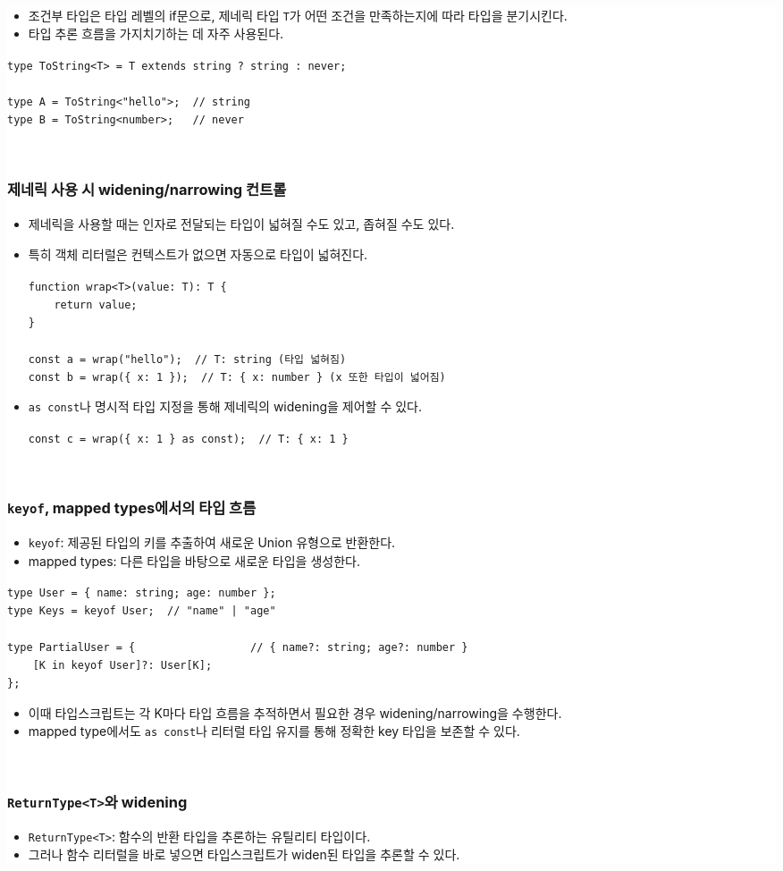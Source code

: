 - 조건부 타입은 타입 레벨의 if문으로, 제네릭 타입 `T`가 어떤 조건을 만족하는지에 따라 타입을 분기시킨다.
- 타입 추론 흐름을 가지치기하는 데 자주 사용된다.

```tsx
type ToString<T> = T extends string ? string : never;

type A = ToString<"hello">;  // string
type B = ToString<number>;   // never
```

<br/>

### 제네릭 사용 시 widening/narrowing 컨트롤

- 제네릭을 사용할 때는 인자로 전달되는 타입이 넓혀질 수도 있고, 좁혀질 수도 있다.
- 특히 객체 리터럴은 컨텍스트가 없으면 자동으로 타입이 넓혀진다.
    
    ```tsx
    function wrap<T>(value: T): T {
    	return value;
    }
    
    const a = wrap("hello");  // T: string (타입 넓혀짐)
    const b = wrap({ x: 1 });  // T: { x: number } (x 또한 타입이 넓어짐)
    ```
    
- `as const`나 명시적 타입 지정을 통해 제네릭의 widening을 제어할 수 있다.
    
    ```tsx
    const c = wrap({ x: 1 } as const);  // T: { x: 1 }
    ```
    
<br/>

### `keyof`, mapped types에서의 타입 흐름

- `keyof`: 제공된 타입의 키를 추출하여 새로운 Union 유형으로 반환한다.
- mapped types: 다른 타입을 바탕으로 새로운 타입을 생성한다.

```tsx
type User = { name: string; age: number };
type Keys = keyof User;  // "name" | "age"

type PartialUser = {                  // { name?: string; age?: number }
	[K in keyof User]?: User[K];
};
```

- 이때 타입스크립트는 각 K마다 타입 흐름을 추적하면서 필요한 경우 widening/narrowing을 수행한다.
- mapped type에서도 `as const`나 리터럴 타입 유지를 통해 정확한 key 타입을 보존할 수 있다.


<br/>

### `ReturnType<T>`와 widening

- `ReturnType<T>`: 함수의 반환 타입을 추론하는 유틸리티 타입이다.
- 그러나 함수 리터럴을 바로 넣으면 타입스크립트가 widen된 타입을 추론할 수 있다.
    